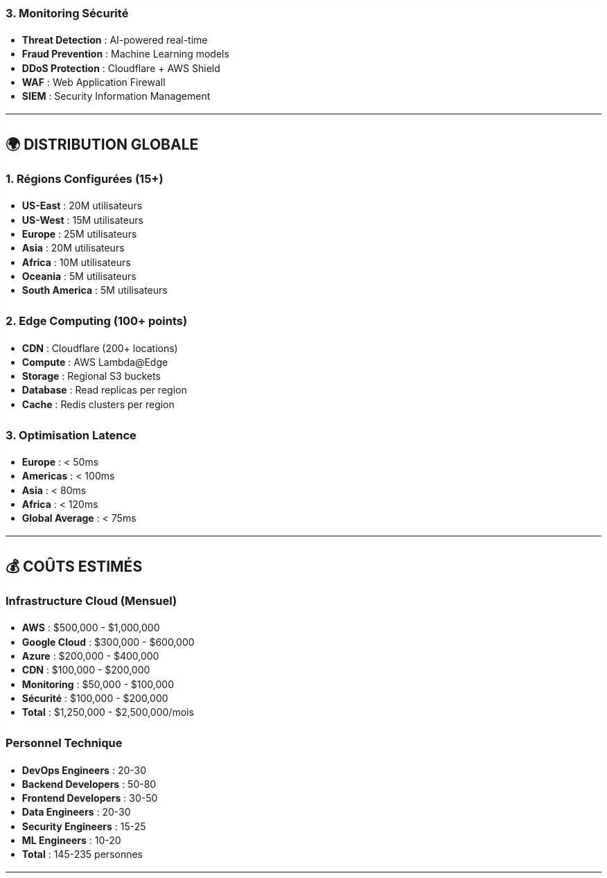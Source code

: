 ### **3. Monitoring Sécurité**
- **Threat Detection** : AI-powered real-time
- **Fraud Prevention** : Machine Learning models
- **DDoS Protection** : Cloudflare + AWS Shield
- **WAF** : Web Application Firewall
- **SIEM** : Security Information Management

---

## 🌍 **DISTRIBUTION GLOBALE**

### **1. Régions Configurées (15+)**
- **US-East** : 20M utilisateurs
- **US-West** : 15M utilisateurs
- **Europe** : 25M utilisateurs
- **Asia** : 20M utilisateurs
- **Africa** : 10M utilisateurs
- **Oceania** : 5M utilisateurs
- **South America** : 5M utilisateurs

### **2. Edge Computing (100+ points)**
- **CDN** : Cloudflare (200+ locations)
- **Compute** : AWS Lambda@Edge
- **Storage** : Regional S3 buckets
- **Database** : Read replicas per region
- **Cache** : Redis clusters per region

### **3. Optimisation Latence**
- **Europe** : < 50ms
- **Americas** : < 100ms
- **Asia** : < 80ms
- **Africa** : < 120ms
- **Global Average** : < 75ms

---

## 💰 **COÛTS ESTIMÉS**

### **Infrastructure Cloud (Mensuel)**
- **AWS** : $500,000 - $1,000,000
- **Google Cloud** : $300,000 - $600,000
- **Azure** : $200,000 - $400,000
- **CDN** : $100,000 - $200,000
- **Monitoring** : $50,000 - $100,000
- **Sécurité** : $100,000 - $200,000
- **Total** : $1,250,000 - $2,500,000/mois

### **Personnel Technique**
- **DevOps Engineers** : 20-30
- **Backend Developers** : 50-80
- **Frontend Developers** : 30-50
- **Data Engineers** : 20-30
- **Security Engineers** : 15-25
- **ML Engineers** : 10-20
- **Total** : 145-235 personnes

---
